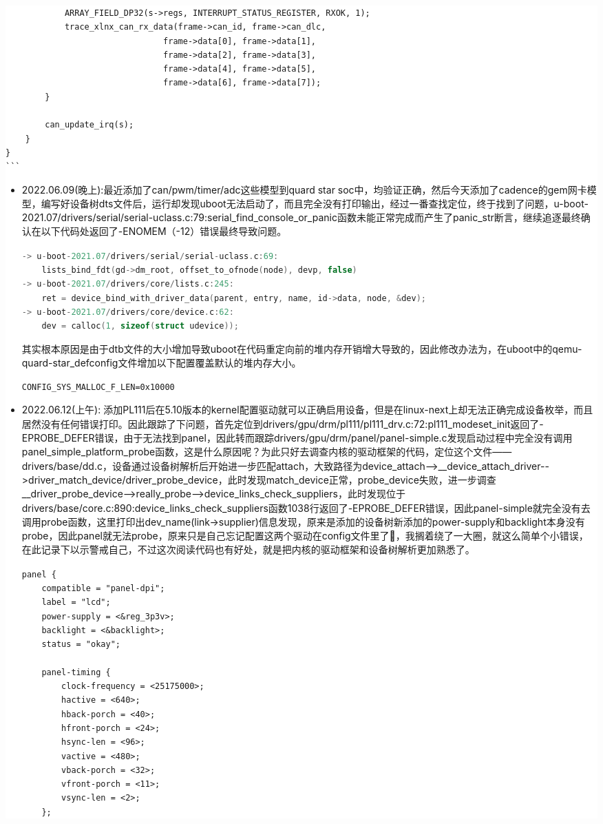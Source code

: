                 ARRAY_FIELD_DP32(s->regs, INTERRUPT_STATUS_REGISTER, RXOK, 1);
                trace_xlnx_can_rx_data(frame->can_id, frame->can_dlc,
                                    frame->data[0], frame->data[1],
                                    frame->data[2], frame->data[3],
                                    frame->data[4], frame->data[5],
                                    frame->data[6], frame->data[7]);
            }

            can_update_irq(s);
        }
    }
    ```

- 
    2022.06.09(晚上):最近添加了can/pwm/timer/adc这些模型到quard star soc中，均验证正确，然后今天添加了cadence的gem网卡模型，编写好设备树dts文件后，运行却发现uboot无法启动了，而且完全没有打印输出，经过一番查找定位，终于找到了问题，u-boot-2021.07/drivers/serial/serial-uclass.c:79:serial_find_console_or_panic函数未能正常完成而产生了panic_str断言，继续追逐最终确认在以下代码处返回了-ENOMEM（-12）错误最终导致问题。
    
    ```c
    -> u-boot-2021.07/drivers/serial/serial-uclass.c:69:
        lists_bind_fdt(gd->dm_root, offset_to_ofnode(node), devp, false)
    -> u-boot-2021.07/drivers/core/lists.c:245:
        ret = device_bind_with_driver_data(parent, entry, name, id->data, node, &dev);
    -> u-boot-2021.07/drivers/core/device.c:62:
        dev = calloc(1, sizeof(struct udevice));
    ```

    其实根本原因是由于dtb文件的大小增加导致uboot在代码重定向前的堆内存开销增大导致的，因此修改办法为，在uboot中的qemu-quard-star_defconfig文件增加以下配置覆盖默认的堆内存大小。
    
    ```
    CONFIG_SYS_MALLOC_F_LEN=0x10000
    ```

- 
    2022.06.12(上午): 添加PL111后在5.10版本的kernel配置驱动就可以正确启用设备，但是在linux-next上却无法正确完成设备枚举，而且居然没有任何错误打印。因此跟踪了下问题，首先定位到drivers/gpu/drm/pl111/pl111_drv.c:72:pl111_modeset_init返回了-EPROBE_DEFER错误，由于无法找到panel，因此转而跟踪drivers/gpu/drm/panel/panel-simple.c发现启动过程中完全没有调用panel_simple_platform_probe函数，这是什么原因呢？为此只好去调查内核的驱动框架的代码，定位这个文件——drivers/base/dd.c，设备通过设备树解析后开始进一步匹配attach，大致路径为device_attach-->__device_attach_driver-->driver_match_device/driver_probe_device，此时发现match_device正常，probe_device失败，进一步调查__driver_probe_device-->really_probe-->device_links_check_suppliers，此时发现位于drivers/base/core.c:890:device_links_check_suppliers函数1038行返回了-EPROBE_DEFER错误，因此panel-simple就完全没有去调用probe函数，这里打印出dev_name(link->supplier)信息发现，原来是添加的设备树新添加的power-supply和backlight本身没有probe，因此panel就无法probe，原来只是自己忘记配置这两个驱动在config文件里了🤣，我搁着绕了一大圈，就这么简单个小错误，在此记录下以示警戒自己，不过这次阅读代码也有好处，就是把内核的驱动框架和设备树解析更加熟悉了。

    ```dts
    panel {
		compatible = "panel-dpi";
		label = "lcd";
		power-supply = <&reg_3p3v>;
		backlight = <&backlight>;
		status = "okay";

		panel-timing {
			clock-frequency = <25175000>;
			hactive = <640>;
			hback-porch = <40>;
			hfront-porch = <24>;
			hsync-len = <96>;
			vactive = <480>;
			vback-porch = <32>;
			vfront-porch = <11>;
			vsync-len = <2>;
		};
